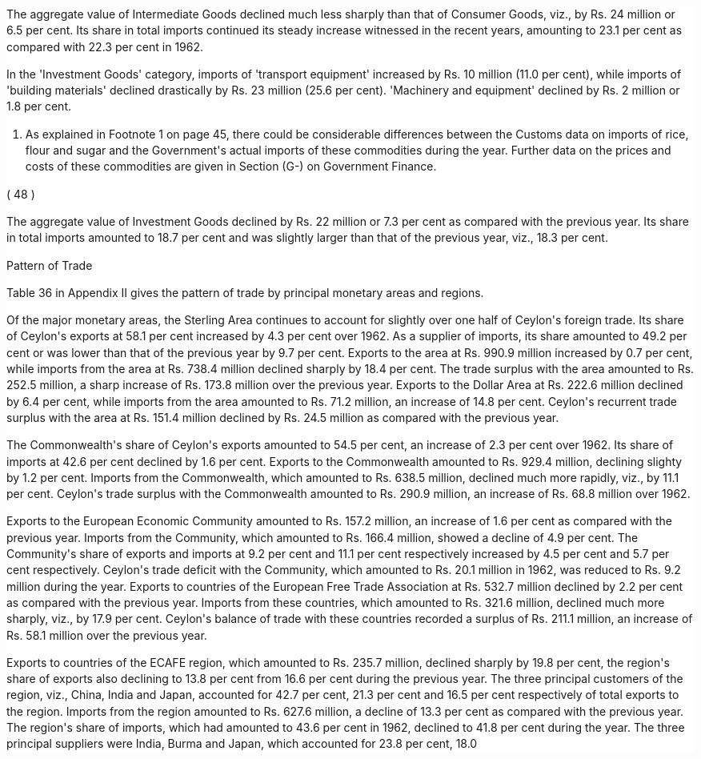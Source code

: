 The aggregate value of Intermediate Goods declined much less sharply than that of Consumer Goods, viz., by Rs. 24 million or 6.5 per cent. Its share in total imports continued its steady increase witnessed in the recent years, amounting to 23.1 per cent as compared with 22.3 per cent in 1962.

In the 'Investment Goods' category, imports of 'transport equipment' increased by Rs. 10 million (11.0 per cent), while imports of 'building materials' declined drastically by Rs. 23 million (25.6 per cent). 'Machinery and equipment' declined by Rs. 2 million or 1.8 per cent.

1. As explained in Footnote 1 on page 45, there could be considerable differences between the Customs data on imports of rice, flour and sugar and the Government's actual imports of these commodities during the year. Further data on the prices and costs of these commodities are given in Section (G-) on Government Finance.

( 48 )

The aggregate value of Investment Goods declined by Rs. 22 million or 7.3 per cent as compared with the previous year. Its share in total imports amounted to 18.7 per cent and was slightly larger than that of the previous year, viz., 18.3 per cent.

Pattern of Trade

Table 36 in Appendix II gives the pattern of trade by principal monetary areas and regions.

Of the major monetary areas, the Sterling Area continues to account for slightly over one half of Ceylon's foreign trade. Its share of Ceylon's exports at 58.1 per cent increased by 4.3 per cent over 1962. As a supplier of imports, its share amounted to 49.2 per cent or was lower than that of the previous year by 9.7 per cent. Exports to the area at Rs. 990.9 million increased by 0.7 per cent, while imports from the area at Rs. 738.4 million declined sharply by 18.4 per cent. The trade surplus with the area amounted to Rs. 252.5 million, a sharp increase of Rs. 173.8 million over the previous year. Exports to the Dollar Area at Rs. 222.6 million declined by 6.4 per cent, while imports from the area amounted to Rs. 71.2 million, an increase of 14.8 per cent. Ceylon's recurrent trade surplus with the area at Rs. 151.4 million declined by Rs. 24.5 million as compared with the previous year.

The Commonwealth's share of Ceylon's exports amounted to 54.5 per cent, an increase of 2.3 per cent over 1962. Its share of imports at 42.6 per cent declined by 1.6 per cent. Exports to the Commonwealth amounted to Rs. 929.4 million, declining slighty by 1.2 per cent. Imports from the Commonwealth, which amounted to Rs. 638.5 million, declined much more rapidly, viz., by 11.1 per cent. Ceylon's trade surplus with the Commonwealth amounted to Rs. 290.9 million, an increase of Rs. 68.8 million over 1962.

Exports to the European Economic Community amounted to Rs. 157.2 million, an increase of 1.6 per cent as compared with the previous year. Imports from the Community, which amounted to Rs. 166.4 million, showed a decline of 4.9 per cent. The Community's share of exports and imports at 9.2 per cent and 11.1 per cent respectively increased by 4.5 per cent and 5.7 per cent respectively. Ceylon's trade deficit with the Community, which amounted to Rs. 20.1 million in 1962, was reduced to Rs. 9.2 million during the year. Exports to countries of the European Free Trade Association at Rs. 532.7 million declined by 2.2 per cent as compared with the previous year. Imports from these countries, which amounted to Rs. 321.6 million, declined much more sharply, viz., by 17.9 per cent. Ceylon's balance of trade with these countries recorded a surplus of Rs. 211.1 million, an increase of Rs. 58.1 million over the previous year.

Exports to countries of the ECAFE region, which amounted to Rs. 235.7 million, declined sharply by 19.8 per cent, the region's share of exports also declining to 13.8 per cent from 16.6 per cent during the previous year. The three principal customers of the region, viz., China, India and Japan, accounted for 42.7 per cent, 21.3 per cent and 16.5 per cent respectively of total exports to the region. Imports from the region amounted to Rs. 627.6 million, a decline of 13.3 per cent as com­pared with the previous year. The region's share of imports, which had amounted to 43.6 per cent in 1962, declined to 41.8 per cent during the year. The three principal suppliers were India, Burma and Japan, which accounted for 23.8 per cent, 18.0
